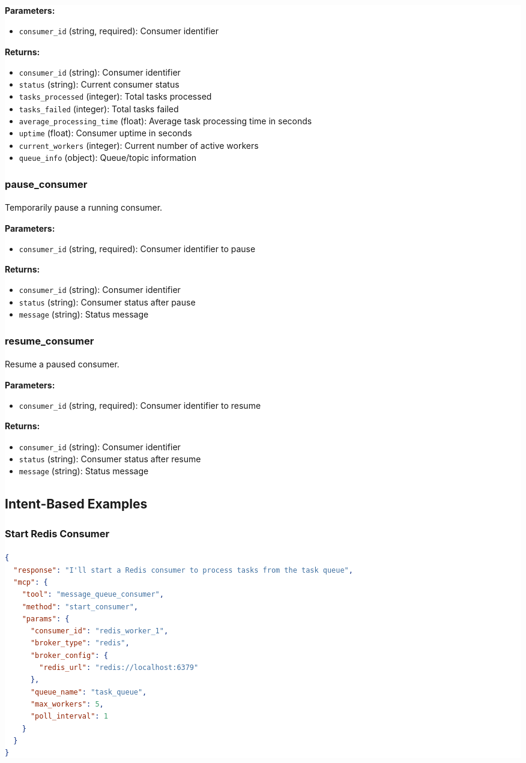 **Parameters:**
- `consumer_id` (string, required): Consumer identifier

**Returns:**
- `consumer_id` (string): Consumer identifier
- `status` (string): Current consumer status
- `tasks_processed` (integer): Total tasks processed
- `tasks_failed` (integer): Total tasks failed
- `average_processing_time` (float): Average task processing time in seconds
- `uptime` (float): Consumer uptime in seconds
- `current_workers` (integer): Current number of active workers
- `queue_info` (object): Queue/topic information

### pause_consumer
Temporarily pause a running consumer.

**Parameters:**
- `consumer_id` (string, required): Consumer identifier to pause

**Returns:**
- `consumer_id` (string): Consumer identifier
- `status` (string): Consumer status after pause
- `message` (string): Status message

### resume_consumer
Resume a paused consumer.

**Parameters:**
- `consumer_id` (string, required): Consumer identifier to resume

**Returns:**
- `consumer_id` (string): Consumer identifier
- `status` (string): Consumer status after resume
- `message` (string): Status message

## Intent-Based Examples

### Start Redis Consumer
```json
{
  "response": "I'll start a Redis consumer to process tasks from the task queue",
  "mcp": {
    "tool": "message_queue_consumer",
    "method": "start_consumer",
    "params": {
      "consumer_id": "redis_worker_1",
      "broker_type": "redis",
      "broker_config": {
        "redis_url": "redis://localhost:6379"
      },
      "queue_name": "task_queue",
      "max_workers": 5,
      "poll_interval": 1
    }
  }
}
```
